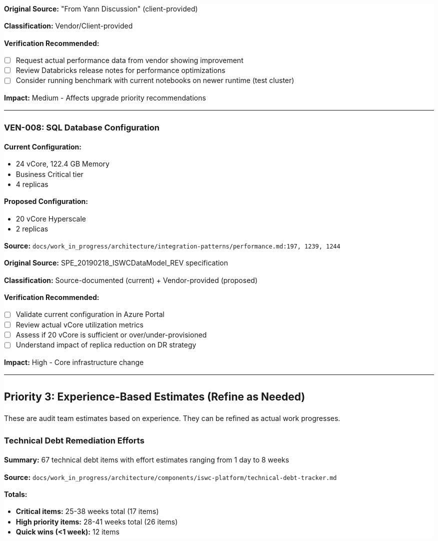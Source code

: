 **Original Source:** "From Yann Discussion" (client-provided)

**Classification:** Vendor/Client-provided

**Verification Recommended:**

- [ ] Request actual performance data from vendor showing improvement
- [ ] Review Databricks release notes for performance optimizations
- [ ] Consider running benchmark with current notebooks on newer runtime (test cluster)

**Impact:** Medium - Affects upgrade priority recommendations

---

### VEN-008: SQL Database Configuration

**Current Configuration:**

- 24 vCore, 122.4 GB Memory
- Business Critical tier
- 4 replicas

**Proposed Configuration:**

- 20 vCore Hyperscale
- 2 replicas

**Source:** `docs/work_in_progress/architecture/integration-patterns/performance.md:197, 1239, 1244`

**Original Source:** SPE_20190218_ISWCDataModel_REV specification

**Classification:** Source-documented (current) + Vendor-provided (proposed)

**Verification Recommended:**

- [ ] Validate current configuration in Azure Portal
- [ ] Review actual vCore utilization metrics
- [ ] Assess if 20 vCore is sufficient or over/under-provisioned
- [ ] Understand impact of replica reduction on DR strategy

**Impact:** High - Core infrastructure change

---

## Priority 3: Experience-Based Estimates (Refine as Needed)

These are audit team estimates based on experience. They can be refined as actual work progresses.

### Technical Debt Remediation Efforts

**Summary:** 67 technical debt items with effort estimates ranging from 1 day to 8 weeks

**Source:** `docs/work_in_progress/architecture/components/iswc-platform/technical-debt-tracker.md`

**Totals:**

- **Critical items:** 25-38 weeks total (17 items)
- **High priority items:** 28-41 weeks total (26 items)
- **Quick wins (<1 week):** 12 items
